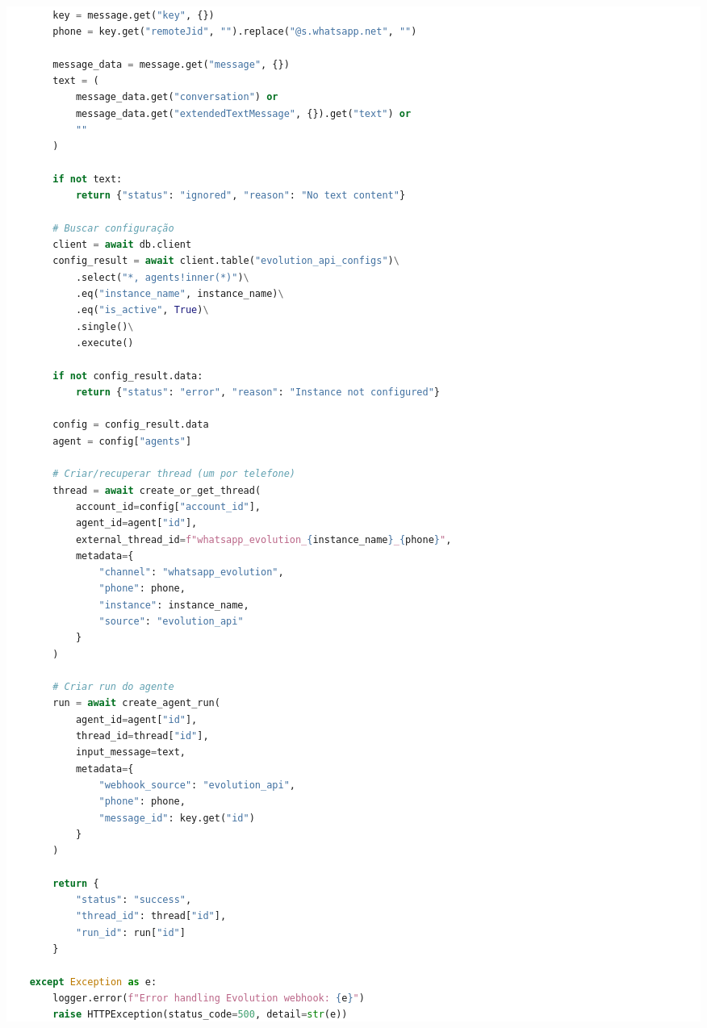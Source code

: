```python
        key = message.get("key", {})
        phone = key.get("remoteJid", "").replace("@s.whatsapp.net", "")

        message_data = message.get("message", {})
        text = (
            message_data.get("conversation") or
            message_data.get("extendedTextMessage", {}).get("text") or
            ""
        )

        if not text:
            return {"status": "ignored", "reason": "No text content"}

        # Buscar configuração
        client = await db.client
        config_result = await client.table("evolution_api_configs")\
            .select("*, agents!inner(*)")\
            .eq("instance_name", instance_name)\
            .eq("is_active", True)\
            .single()\
            .execute()

        if not config_result.data:
            return {"status": "error", "reason": "Instance not configured"}

        config = config_result.data
        agent = config["agents"]

        # Criar/recuperar thread (um por telefone)
        thread = await create_or_get_thread(
            account_id=config["account_id"],
            agent_id=agent["id"],
            external_thread_id=f"whatsapp_evolution_{instance_name}_{phone}",
            metadata={
                "channel": "whatsapp_evolution",
                "phone": phone,
                "instance": instance_name,
                "source": "evolution_api"
            }
        )

        # Criar run do agente
        run = await create_agent_run(
            agent_id=agent["id"],
            thread_id=thread["id"],
            input_message=text,
            metadata={
                "webhook_source": "evolution_api",
                "phone": phone,
                "message_id": key.get("id")
            }
        )

        return {
            "status": "success",
            "thread_id": thread["id"],
            "run_id": run["id"]
        }

    except Exception as e:
        logger.error(f"Error handling Evolution webhook: {e}")
        raise HTTPException(status_code=500, detail=str(e))
```